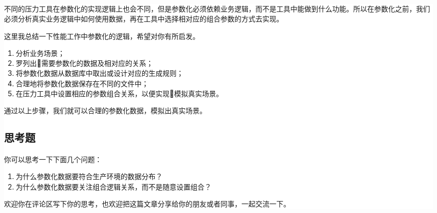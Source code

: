 不同的压力工具在参数化的实现逻辑上也会不同，但是参数化必须依赖业务逻辑，而不是工具中能做到什么功能。所以在参数化之前，我们必须分析真实业务逻辑中如何使用数据，再在工具中选择相对应的组合参数的方式去实现。

这里我总结一下性能工作中参数化的逻辑，希望对你有所启发。

1. 分析业务场景；
2. 罗列出需要参数化的数据及相对应的关系；
3. 将参数化数据从数据库中取出或设计对应的生成规则；
4. 合理地将参数化数据保存在不同的文件中；
5. 在压力工具中设置相应的参数组合关系，以便实现模拟真实场景。

通过以上步骤，我们就可以合理的参数化数据，模拟出真实场景。

## 思考题

你可以思考一下下面几个问题：

1. 为什么参数化数据要符合生产环境的数据分布？
2. 为什么参数化数据要关注组合逻辑关系，而不是随意设置组合？

欢迎你在评论区写下你的思考，也欢迎把这篇文章分享给你的朋友或者同事，一起交流一下。